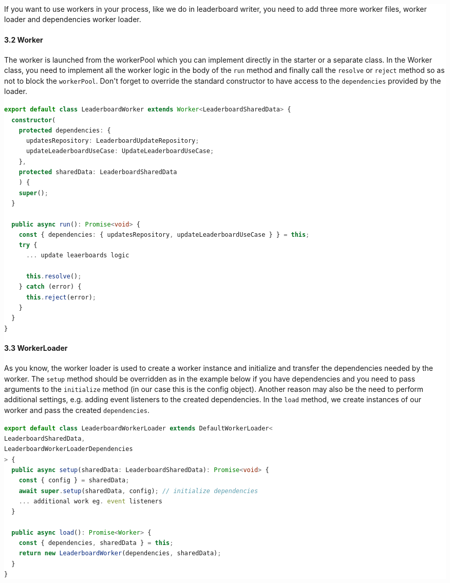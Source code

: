 If you want to use workers in your process, like we do in leaderboard writer, you need to add three more worker files, worker loader and dependencies worker loader.

#### 3.2 Worker

The worker is launched from the workerPool which you can implement directly in the starter or a separate class. In the Worker class, you need to implement all the worker logic in the body of the `run` method and finally call the `resolve` or `reject` method so as not to block the `workerPool`. Don't forget to override the standard constructor to have access to the `dependencies` provided by the loader.

```typescript
export default class LeaderboardWorker extends Worker<LeaderboardSharedData> {
  constructor(
    protected dependencies: {
      updatesRepository: LeaderboardUpdateRepository;
      updateLeaderboardUseCase: UpdateLeaderboardUseCase;
    },
    protected sharedData: LeaderboardSharedData
    ) {
    super();
  }

  public async run(): Promise<void> {
    const { dependencies: { updatesRepository, updateLeaderboardUseCase } } = this;
    try {
      ... update leaerboards logic

      this.resolve();
    } catch (error) {
      this.reject(error);
    }
  }
}
```

#### 3.3 WorkerLoader

As you know, the worker loader is used to create a worker instance and initialize and transfer the dependencies needed by the worker. The `setup` method should be overridden as in the example below if you have dependencies and you need to pass arguments to the `initialize` method (in our case this is the config object). Another reason may also be the need to perform additional settings, e.g. adding event listeners to the created dependencies. In the `load` method, we create instances of our worker and pass the created `dependencies`.

```typescript
export default class LeaderboardWorkerLoader extends DefaultWorkerLoader<
LeaderboardSharedData,
LeaderboardWorkerLoaderDependencies
> {
  public async setup(sharedData: LeaderboardSharedData): Promise<void> {
    const { config } = sharedData;
    await super.setup(sharedData, config); // initialize dependencies
    ... additional work eg. event listeners
  }

  public async load(): Promise<Worker> {
    const { dependencies, sharedData } = this;
    return new LeaderboardWorker(dependencies, sharedData);
  }
}
```
